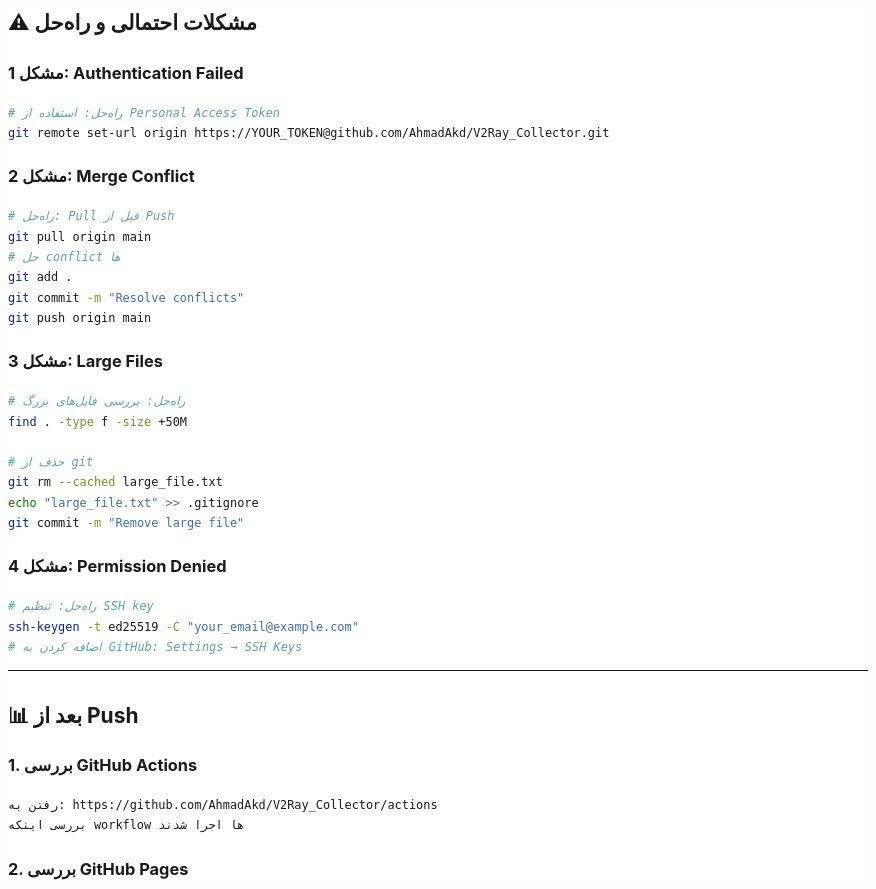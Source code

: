 
## ⚠️ مشکلات احتمالی و راه‌حل

### مشکل 1: Authentication Failed

```bash
# راه‌حل: استفاده از Personal Access Token
git remote set-url origin https://YOUR_TOKEN@github.com/AhmadAkd/V2Ray_Collector.git
```

### مشکل 2: Merge Conflict

```bash
# راه‌حل: Pull قبل از Push
git pull origin main
# حل conflict ها
git add .
git commit -m "Resolve conflicts"
git push origin main
```

### مشکل 3: Large Files

```bash
# راه‌حل: بررسی فایل‌های بزرگ
find . -type f -size +50M

# حذف از git
git rm --cached large_file.txt
echo "large_file.txt" >> .gitignore
git commit -m "Remove large file"
```

### مشکل 4: Permission Denied

```bash
# راه‌حل: تنظیم SSH key
ssh-keygen -t ed25519 -C "your_email@example.com"
# اضافه کردن به GitHub: Settings → SSH Keys
```

---

## 📊 بعد از Push

### 1. بررسی GitHub Actions

```
رفتن به: https://github.com/AhmadAkd/V2Ray_Collector/actions
بررسی اینکه workflow ها اجرا شدند
```

### 2. بررسی GitHub Pages
